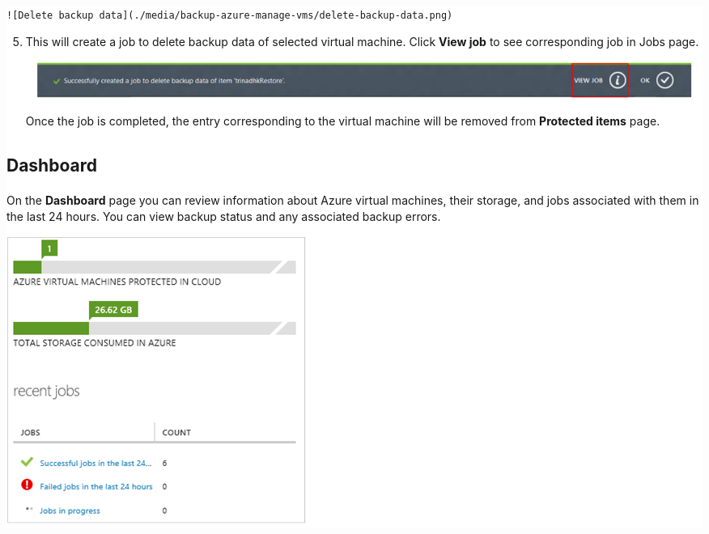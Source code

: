     ![Delete backup data](./media/backup-azure-manage-vms/delete-backup-data.png)

5. This will create a job to delete backup data of selected virtual machine. Click **View job** to see corresponding job in Jobs page.

    ![Data deletion successful](./media/backup-azure-manage-vms/delete-data-success.png)

    Once the job is completed, the entry corresponding to the virtual machine will be removed from **Protected items** page.

## Dashboard
On the **Dashboard** page you can review information about Azure virtual machines, their storage, and jobs associated with them in the last 24 hours. You can view backup status and any associated backup errors.

![Dashboard](./media/backup-azure-manage-vms/dashboard-protectedvms.png)

